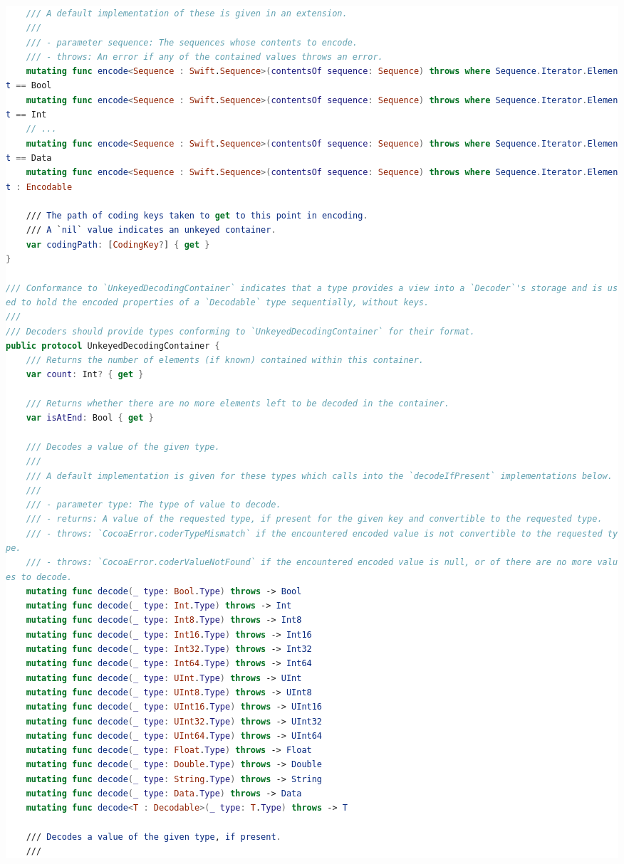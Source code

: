 ```swift
    /// A default implementation of these is given in an extension.
    ///
    /// - parameter sequence: The sequences whose contents to encode.
    /// - throws: An error if any of the contained values throws an error.
    mutating func encode<Sequence : Swift.Sequence>(contentsOf sequence: Sequence) throws where Sequence.Iterator.Element == Bool
    mutating func encode<Sequence : Swift.Sequence>(contentsOf sequence: Sequence) throws where Sequence.Iterator.Element == Int
    // ...
    mutating func encode<Sequence : Swift.Sequence>(contentsOf sequence: Sequence) throws where Sequence.Iterator.Element == Data
    mutating func encode<Sequence : Swift.Sequence>(contentsOf sequence: Sequence) throws where Sequence.Iterator.Element : Encodable

    /// The path of coding keys taken to get to this point in encoding.
    /// A `nil` value indicates an unkeyed container.
    var codingPath: [CodingKey?] { get }
}

/// Conformance to `UnkeyedDecodingContainer` indicates that a type provides a view into a `Decoder`'s storage and is used to hold the encoded properties of a `Decodable` type sequentially, without keys.
///
/// Decoders should provide types conforming to `UnkeyedDecodingContainer` for their format.
public protocol UnkeyedDecodingContainer {
    /// Returns the number of elements (if known) contained within this container.
    var count: Int? { get }

    /// Returns whether there are no more elements left to be decoded in the container.
    var isAtEnd: Bool { get }

    /// Decodes a value of the given type.
    ///
    /// A default implementation is given for these types which calls into the `decodeIfPresent` implementations below.
    ///
    /// - parameter type: The type of value to decode.
    /// - returns: A value of the requested type, if present for the given key and convertible to the requested type.
    /// - throws: `CocoaError.coderTypeMismatch` if the encountered encoded value is not convertible to the requested type.
    /// - throws: `CocoaError.coderValueNotFound` if the encountered encoded value is null, or of there are no more values to decode.
    mutating func decode(_ type: Bool.Type) throws -> Bool
    mutating func decode(_ type: Int.Type) throws -> Int
    mutating func decode(_ type: Int8.Type) throws -> Int8
    mutating func decode(_ type: Int16.Type) throws -> Int16
    mutating func decode(_ type: Int32.Type) throws -> Int32
    mutating func decode(_ type: Int64.Type) throws -> Int64
    mutating func decode(_ type: UInt.Type) throws -> UInt
    mutating func decode(_ type: UInt8.Type) throws -> UInt8
    mutating func decode(_ type: UInt16.Type) throws -> UInt16
    mutating func decode(_ type: UInt32.Type) throws -> UInt32
    mutating func decode(_ type: UInt64.Type) throws -> UInt64
    mutating func decode(_ type: Float.Type) throws -> Float
    mutating func decode(_ type: Double.Type) throws -> Double
    mutating func decode(_ type: String.Type) throws -> String
    mutating func decode(_ type: Data.Type) throws -> Data
    mutating func decode<T : Decodable>(_ type: T.Type) throws -> T

    /// Decodes a value of the given type, if present.
    ///
```